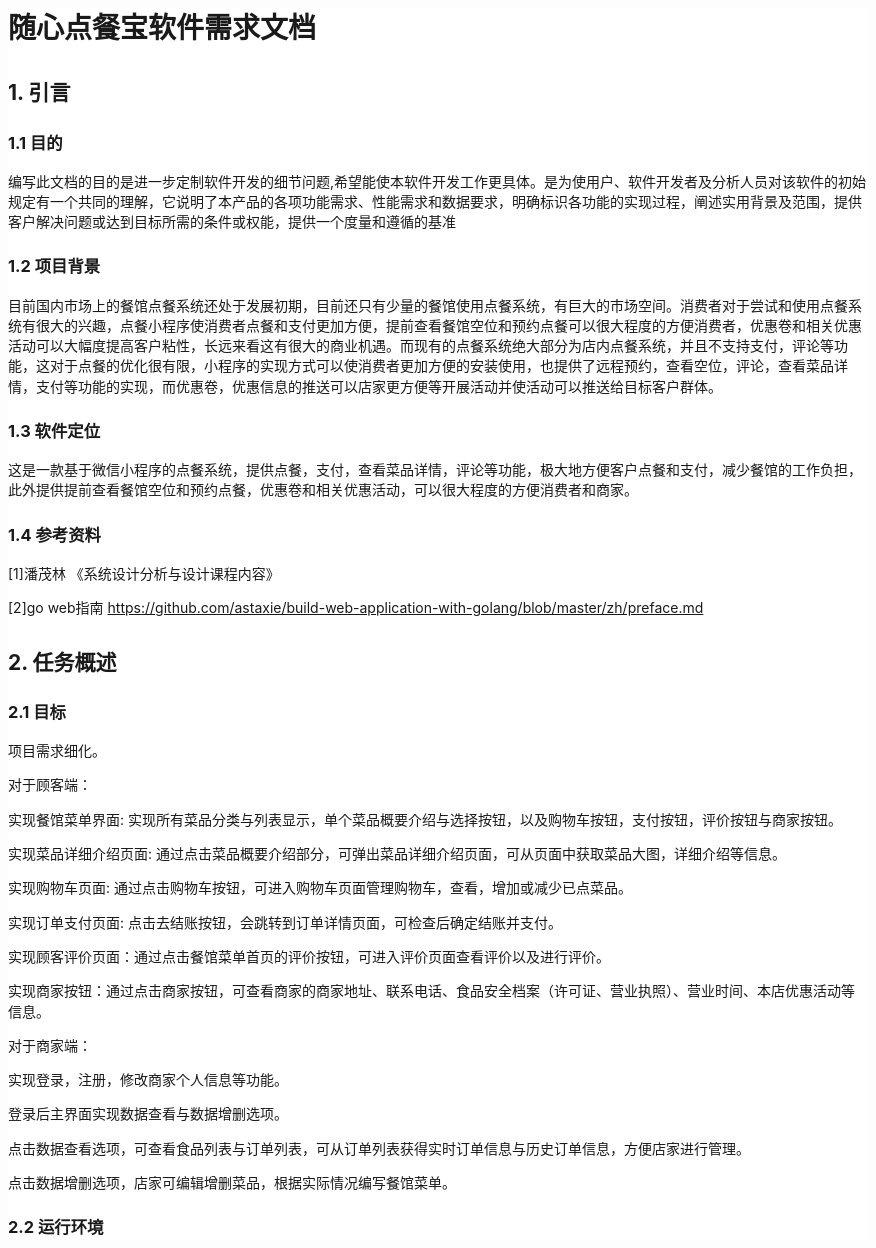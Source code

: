 # 随心点餐宝软件需求文档
## 1. 引言

### 1.1 目的

编写此文档的目的是进一步定制软件开发的细节问题,希望能使本软件开发工作更具体。是为使用户、软件开发者及分析人员对该软件的初始规定有一个共同的理解，它说明了本产品的各项功能需求、性能需求和数据要求，明确标识各功能的实现过程，阐述实用背景及范围，提供客户解决问题或达到目标所需的条件或权能，提供一个度量和遵循的基准

### 1.2 项目背景
目前国内市场上的餐馆点餐系统还处于发展初期，目前还只有少量的餐馆使用点餐系统，有巨大的市场空间。消费者对于尝试和使用点餐系统有很大的兴趣，点餐小程序使消费者点餐和支付更加方便，提前查看餐馆空位和预约点餐可以很大程度的方便消费者，优惠卷和相关优惠活动可以大幅度提高客户粘性，长远来看这有很大的商业机遇。而现有的点餐系统绝大部分为店内点餐系统，并且不支持支付，评论等功能，这对于点餐的优化很有限，小程序的实现方式可以使消费者更加方便的安装使用，也提供了远程预约，查看空位，评论，查看菜品详情，支付等功能的实现，而优惠卷，优惠信息的推送可以店家更方便等开展活动并使活动可以推送给目标客户群体。

### 1.3 软件定位
这是一款基于微信小程序的点餐系统，提供点餐，支付，查看菜品详情，评论等功能，极大地方便客户点餐和支付，减少餐馆的工作负担，此外提供提前查看餐馆空位和预约点餐，优惠卷和相关优惠活动，可以很大程度的方便消费者和商家。

### 1.4 参考资料
[1]潘茂林 《系统设计分析与设计课程内容》

[2]go web指南 https://github.com/astaxie/build-web-application-with-golang/blob/master/zh/preface.md

## 2. 任务概述

### 2.1 目标

项目需求细化。

对于顾客端：

实现餐馆菜单界面: 实现所有菜品分类与列表显示，单个菜品概要介绍与选择按钮，以及购物车按钮，支付按钮，评价按钮与商家按钮。

实现菜品详细介绍页面: 通过点击菜品概要介绍部分，可弹出菜品详细介绍页面，可从页面中获取菜品大图，详细介绍等信息。

实现购物车页面: 通过点击购物车按钮，可进入购物车页面管理购物车，查看，增加或减少已点菜品。

实现订单支付页面: 点击去结账按钮，会跳转到订单详情页面，可检查后确定结账并支付。

实现顾客评价页面：通过点击餐馆菜单首页的评价按钮，可进入评价页面查看评价以及进行评价。

实现商家按钮：通过点击商家按钮，可查看商家的商家地址、联系电话、食品安全档案（许可证、营业执照）、营业时间、本店优惠活动等信息。

对于商家端：

实现登录，注册，修改商家个人信息等功能。

登录后主界面实现数据查看与数据增删选项。

点击数据查看选项，可查看食品列表与订单列表，可从订单列表获得实时订单信息与历史订单信息，方便店家进行管理。

点击数据增删选项，店家可编辑增删菜品，根据实际情况编写餐馆菜单。


### 2.2 运行环境
